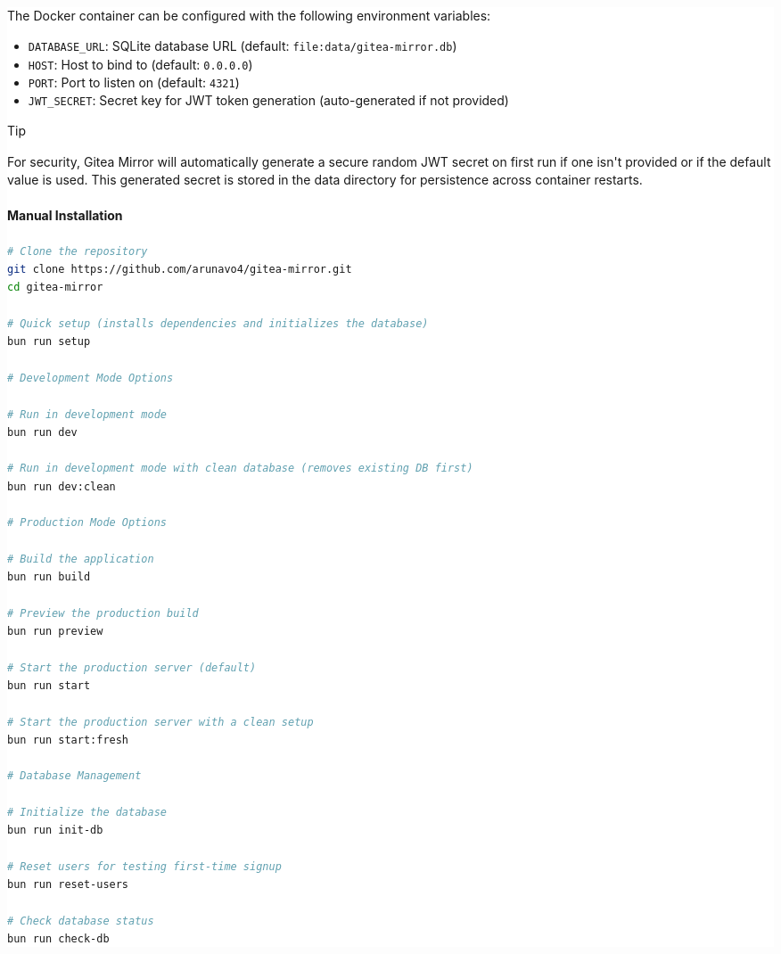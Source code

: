 The Docker container can be configured with the following environment variables:

- `DATABASE_URL`: SQLite database URL (default: `file:data/gitea-mirror.db`)
- `HOST`: Host to bind to (default: `0.0.0.0`)
- `PORT`: Port to listen on (default: `4321`)
- `JWT_SECRET`: Secret key for JWT token generation (auto-generated if not provided)

> [!TIP]
> For security, Gitea Mirror will automatically generate a secure random JWT secret on first run if one isn't provided or if the default value is used. This generated secret is stored in the data directory for persistence across container restarts.

#### Manual Installation

```bash
# Clone the repository
git clone https://github.com/arunavo4/gitea-mirror.git
cd gitea-mirror

# Quick setup (installs dependencies and initializes the database)
bun run setup

# Development Mode Options

# Run in development mode
bun run dev

# Run in development mode with clean database (removes existing DB first)
bun run dev:clean

# Production Mode Options

# Build the application
bun run build

# Preview the production build
bun run preview

# Start the production server (default)
bun run start

# Start the production server with a clean setup
bun run start:fresh

# Database Management

# Initialize the database
bun run init-db

# Reset users for testing first-time signup
bun run reset-users

# Check database status
bun run check-db
```
